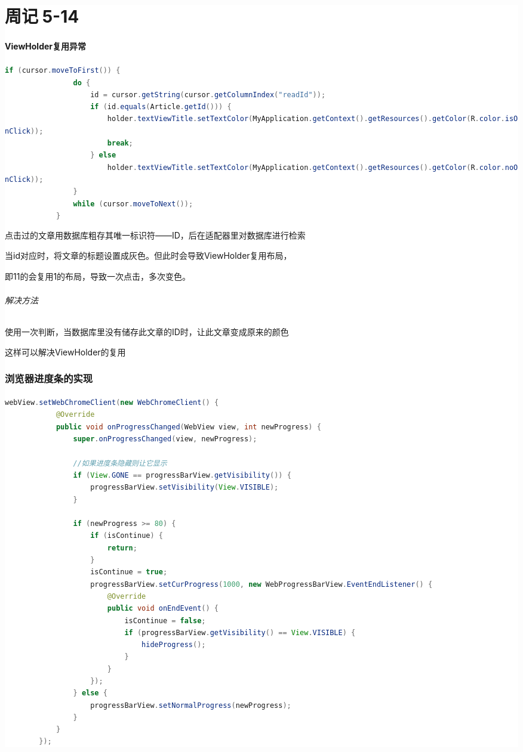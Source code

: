 # 周记 5-14

#### ViewHolder复用异常

```java
if (cursor.moveToFirst()) {
                do {
                    id = cursor.getString(cursor.getColumnIndex("readId"));
                    if (id.equals(Article.getId())) {
                        holder.textViewTitle.setTextColor(MyApplication.getContext().getResources().getColor(R.color.isOnClick));
                        break;
                    } else
                        holder.textViewTitle.setTextColor(MyApplication.getContext().getResources().getColor(R.color.noOnClick));
                }
                while (cursor.moveToNext());
            }
```

点击过的文章用数据库粗存其唯一标识符——ID，后在适配器里对数据库进行检索

当id对应时，将文章的标题设置成灰色。但此时会导致ViewHolder复用布局，

即11的会复用1的布局，导致一次点击，多次变色。

###### 解决方法

使用一次判断，当数据库里没有储存此文章的ID时，让此文章变成原来的颜色

这样可以解决ViewHolder的复用

### 浏览器进度条的实现

```java
webView.setWebChromeClient(new WebChromeClient() {
            @Override
            public void onProgressChanged(WebView view, int newProgress) {
                super.onProgressChanged(view, newProgress);

                //如果进度条隐藏则让它显示
                if (View.GONE == progressBarView.getVisibility()) {
                    progressBarView.setVisibility(View.VISIBLE);
                }

                if (newProgress >= 80) {
                    if (isContinue) {
                        return;
                    }
                    isContinue = true;
                    progressBarView.setCurProgress(1000, new WebProgressBarView.EventEndListener() {
                        @Override
                        public void onEndEvent() {
                            isContinue = false;
                            if (progressBarView.getVisibility() == View.VISIBLE) {
                                hideProgress();
                            }
                        }
                    });
                } else {
                    progressBarView.setNormalProgress(newProgress);
                }
            }
        });
```